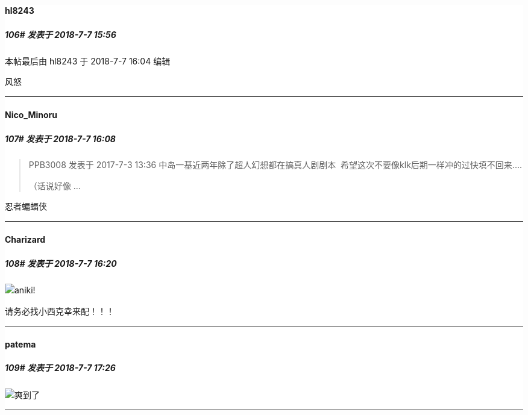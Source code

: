 ####  hl8243  
##### 106#       发表于 2018-7-7 15:56



 本帖最后由 hl8243 于 2018-7-7 16:04 编辑 

风怒







-----

####  Nico_Minoru  
##### 107#       发表于 2018-7-7 16:08



<blockquote>PPB3008 发表于 2017-7-3 13:36
中岛一基近两年除了超人幻想都在搞真人剧剧本  希望这次不要像klk后期一样冲的过快填不回来....

（话说好像 ...</blockquote>
忍者蝙蝠侠







-----

####  Charizard  
##### 108#       发表于 2018-7-7 16:20



<img src="https://static.saraba1st.com/image/smiley/face2017/066.png" referrerpolicy="no-referrer">aniki!

请务必找小西克幸来配！！！







-----

####  patema  
##### 109#       发表于 2018-7-7 17:26



<img src="https://static.saraba1st.com/image/smiley/face2017/072.png" referrerpolicy="no-referrer">爽到了







-----
